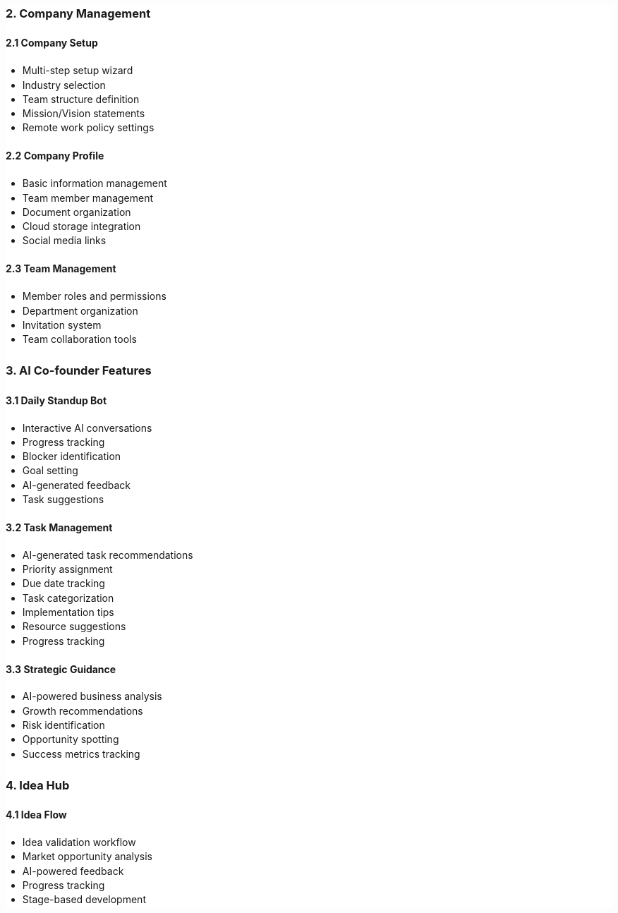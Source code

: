 ### 2. Company Management

#### 2.1 Company Setup
- Multi-step setup wizard
- Industry selection
- Team structure definition
- Mission/Vision statements
- Remote work policy settings

#### 2.2 Company Profile
- Basic information management
- Team member management
- Document organization
- Cloud storage integration
- Social media links

#### 2.3 Team Management
- Member roles and permissions
- Department organization
- Invitation system
- Team collaboration tools

### 3. AI Co-founder Features

#### 3.1 Daily Standup Bot
- Interactive AI conversations
- Progress tracking
- Blocker identification
- Goal setting
- AI-generated feedback
- Task suggestions

#### 3.2 Task Management
- AI-generated task recommendations
- Priority assignment
- Due date tracking
- Task categorization
- Implementation tips
- Resource suggestions
- Progress tracking

#### 3.3 Strategic Guidance
- AI-powered business analysis
- Growth recommendations
- Risk identification
- Opportunity spotting
- Success metrics tracking

### 4. Idea Hub

#### 4.1 Idea Flow
- Idea validation workflow
- Market opportunity analysis
- AI-powered feedback
- Progress tracking
- Stage-based development
